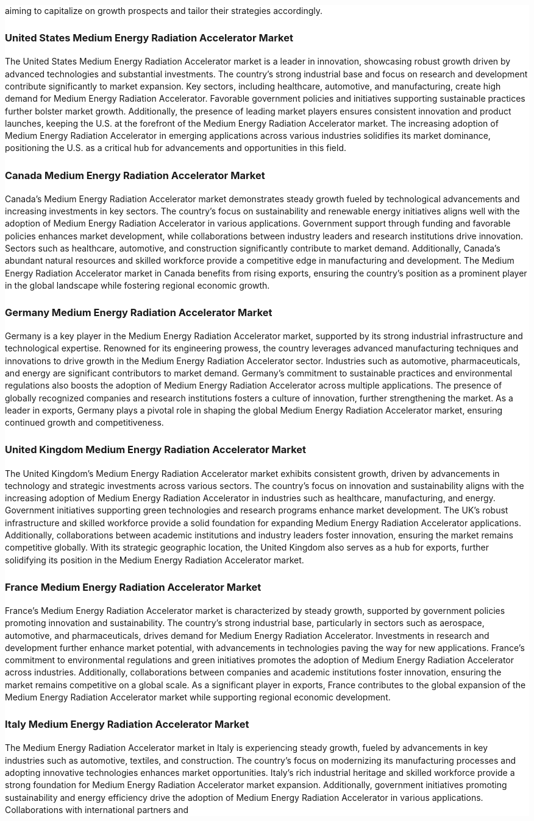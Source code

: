 aiming to capitalize on growth prospects and tailor their strategies accordingly.</p><h3>United States Medium Energy Radiation Accelerator Market</h3><p>The United States Medium Energy Radiation Accelerator market is a leader in innovation, showcasing robust growth driven by advanced technologies and substantial investments. The country&rsquo;s strong industrial base and focus on research and development contribute significantly to market expansion. Key sectors, including healthcare, automotive, and manufacturing, create high demand for Medium Energy Radiation Accelerator. Favorable government policies and initiatives supporting sustainable practices further bolster market growth. Additionally, the presence of leading market players ensures consistent innovation and product launches, keeping the U.S. at the forefront of the Medium Energy Radiation Accelerator market. The increasing adoption of Medium Energy Radiation Accelerator in emerging applications across various industries solidifies its market dominance, positioning the U.S. as a critical hub for advancements and opportunities in this field.</p><h3>Canada Medium Energy Radiation Accelerator Market</h3><p>Canada&rsquo;s Medium Energy Radiation Accelerator market demonstrates steady growth fueled by technological advancements and increasing investments in key sectors. The country&rsquo;s focus on sustainability and renewable energy initiatives aligns well with the adoption of Medium Energy Radiation Accelerator in various applications. Government support through funding and favorable policies enhances market development, while collaborations between industry leaders and research institutions drive innovation. Sectors such as healthcare, automotive, and construction significantly contribute to market demand. Additionally, Canada&rsquo;s abundant natural resources and skilled workforce provide a competitive edge in manufacturing and development. The Medium Energy Radiation Accelerator market in Canada benefits from rising exports, ensuring the country&rsquo;s position as a prominent player in the global landscape while fostering regional economic growth.</p><h3>Germany Medium Energy Radiation Accelerator Market</h3><p>Germany is a key player in the Medium Energy Radiation Accelerator market, supported by its strong industrial infrastructure and technological expertise. Renowned for its engineering prowess, the country leverages advanced manufacturing techniques and innovations to drive growth in the Medium Energy Radiation Accelerator sector. Industries such as automotive, pharmaceuticals, and energy are significant contributors to market demand. Germany&rsquo;s commitment to sustainable practices and environmental regulations also boosts the adoption of Medium Energy Radiation Accelerator across multiple applications. The presence of globally recognized companies and research institutions fosters a culture of innovation, further strengthening the market. As a leader in exports, Germany plays a pivotal role in shaping the global Medium Energy Radiation Accelerator market, ensuring continued growth and competitiveness.</p><h3>United Kingdom Medium Energy Radiation Accelerator Market</h3><p>The United Kingdom&rsquo;s Medium Energy Radiation Accelerator market exhibits consistent growth, driven by advancements in technology and strategic investments across various sectors. The country&rsquo;s focus on innovation and sustainability aligns with the increasing adoption of Medium Energy Radiation Accelerator in industries such as healthcare, manufacturing, and energy. Government initiatives supporting green technologies and research programs enhance market development. The UK&rsquo;s robust infrastructure and skilled workforce provide a solid foundation for expanding Medium Energy Radiation Accelerator applications. Additionally, collaborations between academic institutions and industry leaders foster innovation, ensuring the market remains competitive globally. With its strategic geographic location, the United Kingdom also serves as a hub for exports, further solidifying its position in the Medium Energy Radiation Accelerator market.</p><h3>France Medium Energy Radiation Accelerator Market</h3><p>France&rsquo;s Medium Energy Radiation Accelerator market is characterized by steady growth, supported by government policies promoting innovation and sustainability. The country&rsquo;s strong industrial base, particularly in sectors such as aerospace, automotive, and pharmaceuticals, drives demand for Medium Energy Radiation Accelerator. Investments in research and development further enhance market potential, with advancements in technologies paving the way for new applications. France&rsquo;s commitment to environmental regulations and green initiatives promotes the adoption of Medium Energy Radiation Accelerator across industries. Additionally, collaborations between companies and academic institutions foster innovation, ensuring the market remains competitive on a global scale. As a significant player in exports, France contributes to the global expansion of the Medium Energy Radiation Accelerator market while supporting regional economic development.</p><h3>Italy Medium Energy Radiation Accelerator Market</h3><p>The Medium Energy Radiation Accelerator market in Italy is experiencing steady growth, fueled by advancements in key industries such as automotive, textiles, and construction. The country&rsquo;s focus on modernizing its manufacturing processes and adopting innovative technologies enhances market opportunities. Italy&rsquo;s rich industrial heritage and skilled workforce provide a strong foundation for Medium Energy Radiation Accelerator market expansion. Additionally, government initiatives promoting sustainability and energy efficiency drive the adoption of Medium Energy Radiation Accelerator in various applications. Collaborations with international partners and